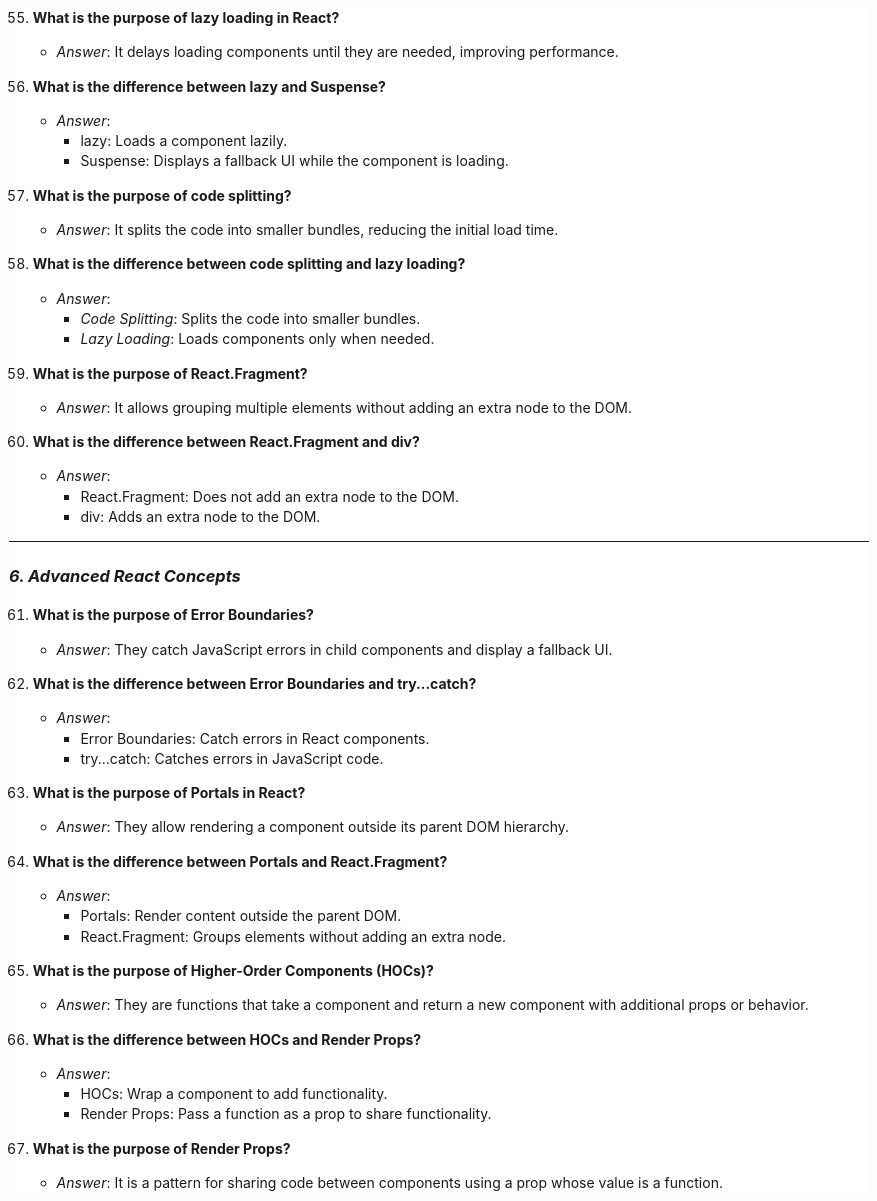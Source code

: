 55. **What is the purpose of lazy loading in React?**
    - *Answer*: It delays loading components until they are needed, improving performance.

56. **What is the difference between lazy and Suspense?**
    - *Answer*: 
      - lazy: Loads a component lazily.
      - Suspense: Displays a fallback UI while the component is loading.

57. **What is the purpose of code splitting?**
    - *Answer*: It splits the code into smaller bundles, reducing the initial load time.

58. **What is the difference between code splitting and lazy loading?**
    - *Answer*: 
      - *Code Splitting*: Splits the code into smaller bundles.
      - *Lazy Loading*: Loads components only when needed.

59. **What is the purpose of React.Fragment?**
    - *Answer*: It allows grouping multiple elements without adding an extra node to the DOM.

60. **What is the difference between React.Fragment and div?**
    - *Answer*: 
      - React.Fragment: Does not add an extra node to the DOM.
      - div: Adds an extra node to the DOM.

---

### *6. Advanced React Concepts*
61. **What is the purpose of Error Boundaries?**
    - *Answer*: They catch JavaScript errors in child components and display a fallback UI.

62. **What is the difference between Error Boundaries and try...catch?**
    - *Answer*: 
      - Error Boundaries: Catch errors in React components.
      - try...catch: Catches errors in JavaScript code.

63. **What is the purpose of Portals in React?**
    - *Answer*: They allow rendering a component outside its parent DOM hierarchy.

64. **What is the difference between Portals and React.Fragment?**
    - *Answer*: 
      - Portals: Render content outside the parent DOM.
      - React.Fragment: Groups elements without adding an extra node.

65. **What is the purpose of Higher-Order Components (HOCs)?**
    - *Answer*: They are functions that take a component and return a new component with additional props or behavior.

66. **What is the difference between HOCs and Render Props?**
    - *Answer*: 
      - HOCs: Wrap a component to add functionality.
      - Render Props: Pass a function as a prop to share functionality.

67. **What is the purpose of Render Props?**
    - *Answer*: It is a pattern for sharing code between components using a prop whose value is a function.
